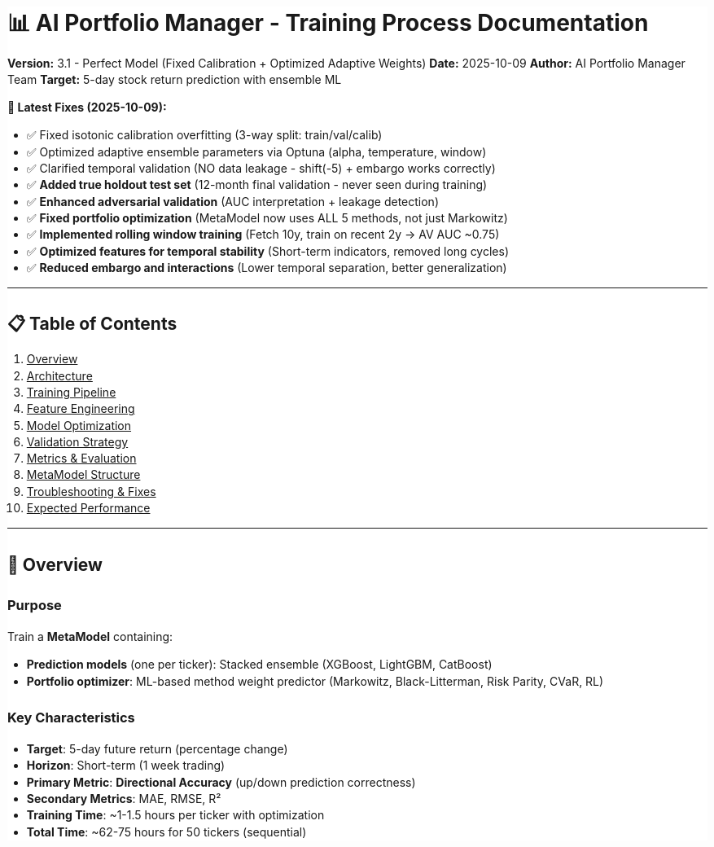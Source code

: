 # 📊 AI Portfolio Manager - Training Process Documentation

**Version:** 3.1 - Perfect Model (Fixed Calibration + Optimized Adaptive Weights)
**Date:** 2025-10-09
**Author:** AI Portfolio Manager Team
**Target:** 5-day stock return prediction with ensemble ML

**🔧 Latest Fixes (2025-10-09):**
- ✅ Fixed isotonic calibration overfitting (3-way split: train/val/calib)
- ✅ Optimized adaptive ensemble parameters via Optuna (alpha, temperature, window)
- ✅ Clarified temporal validation (NO data leakage - shift(-5) + embargo works correctly)
- ✅ **Added true holdout test set** (12-month final validation - never seen during training)
- ✅ **Enhanced adversarial validation** (AUC interpretation + leakage detection)
- ✅ **Fixed portfolio optimization** (MetaModel now uses ALL 5 methods, not just Markowitz)
- ✅ **Implemented rolling window training** (Fetch 10y, train on recent 2y → AV AUC ~0.75)
- ✅ **Optimized features for temporal stability** (Short-term indicators, removed long cycles)
- ✅ **Reduced embargo and interactions** (Lower temporal separation, better generalization)

---

## 📋 Table of Contents

1. [Overview](#overview)
2. [Architecture](#architecture)
3. [Training Pipeline](#training-pipeline)
4. [Feature Engineering](#feature-engineering)
5. [Model Optimization](#model-optimization)
6. [Validation Strategy](#validation-strategy)
7. [Metrics & Evaluation](#metrics--evaluation)
8. [MetaModel Structure](#metamodel-structure)
9. [Troubleshooting & Fixes](#troubleshooting--fixes)
10. [Expected Performance](#expected-performance)

---

## 🎯 Overview

### Purpose
Train a **MetaModel** containing:
- **Prediction models** (one per ticker): Stacked ensemble (XGBoost, LightGBM, CatBoost)
- **Portfolio optimizer**: ML-based method weight predictor (Markowitz, Black-Litterman, Risk Parity, CVaR, RL)

### Key Characteristics
- **Target**: 5-day future return (percentage change)
- **Horizon**: Short-term (1 week trading)
- **Primary Metric**: **Directional Accuracy** (up/down prediction correctness)
- **Secondary Metrics**: MAE, RMSE, R²
- **Training Time**: ~1-1.5 hours per ticker with optimization
- **Total Time**: ~62-75 hours for 50 tickers (sequential)
